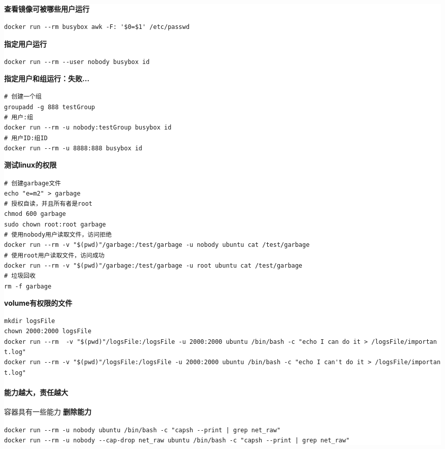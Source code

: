 **查看镜像可被哪些用户运行**

```
docker run --rm busybox awk -F: '$0=$1' /etc/passwd
```

**指定用户运行**

```
docker run --rm --user nobody busybox id
```

**指定用户和组运行：失败…**

```
# 创建一个组
groupadd -g 888 testGroup
# 用户:组
docker run --rm -u nobody:testGroup busybox id
# 用户ID:组ID
docker run --rm -u 8888:888 busybox id
```

**测试linux的权限**

```
# 创建garbage文件
echo "e=m2" > garbage
# 授权自读，并且所有者是root
chmod 600 garbage
sudo chown root:root garbage
# 使用nobody用户读取文件，访问拒绝
docker run --rm -v "$(pwd)"/garbage:/test/garbage -u nobody ubuntu cat /test/garbage
# 使用root用户读取文件，访问成功
docker run --rm -v "$(pwd)"/garbage:/test/garbage -u root ubuntu cat /test/garbage
# 垃圾回收
rm -f garbage
```

**volume有权限的文件**

```
mkdir logsFile
chown 2000:2000 logsFile
docker run --rm  -v "$(pwd)"/logsFile:/logsFile -u 2000:2000 ubuntu /bin/bash -c "echo I can do it > /logsFile/important.log"
docker run --rm -v "$(pwd)"/logsFile:/logsFile -u 2000:2000 ubuntu /bin/bash -c "echo I can't do it > /logsFile/important.log"
```

#### 能力越大，责任越大

容器具有一些能力
 **删除能力**

```
docker run --rm -u nobody ubuntu /bin/bash -c "capsh --print | grep net_raw"
docker run --rm -u nobody --cap-drop net_raw ubuntu /bin/bash -c "capsh --print | grep net_raw"
```
